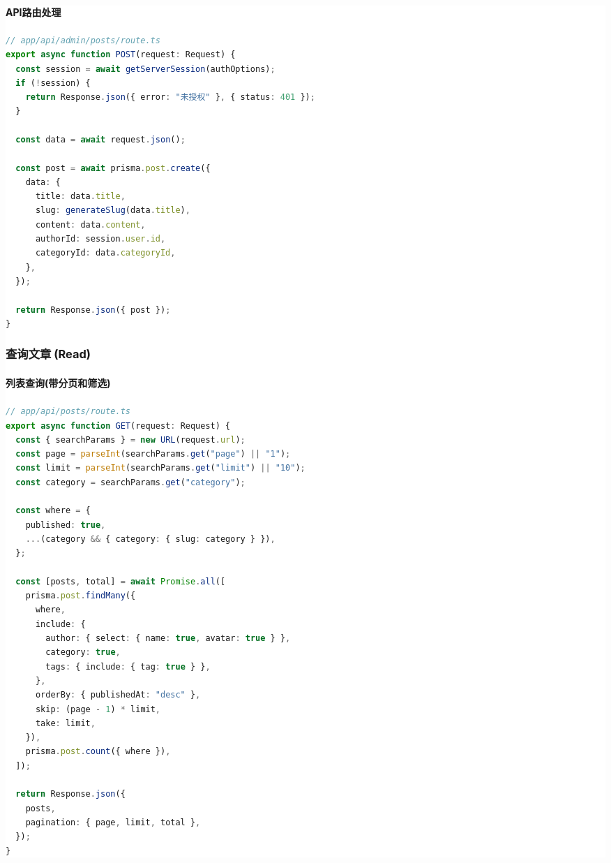 #### API路由处理

```typescript
// app/api/admin/posts/route.ts
export async function POST(request: Request) {
  const session = await getServerSession(authOptions);
  if (!session) {
    return Response.json({ error: "未授权" }, { status: 401 });
  }

  const data = await request.json();

  const post = await prisma.post.create({
    data: {
      title: data.title,
      slug: generateSlug(data.title),
      content: data.content,
      authorId: session.user.id,
      categoryId: data.categoryId,
    },
  });

  return Response.json({ post });
}
```

### 查询文章 (Read)

#### 列表查询(带分页和筛选)

```typescript
// app/api/posts/route.ts
export async function GET(request: Request) {
  const { searchParams } = new URL(request.url);
  const page = parseInt(searchParams.get("page") || "1");
  const limit = parseInt(searchParams.get("limit") || "10");
  const category = searchParams.get("category");

  const where = {
    published: true,
    ...(category && { category: { slug: category } }),
  };

  const [posts, total] = await Promise.all([
    prisma.post.findMany({
      where,
      include: {
        author: { select: { name: true, avatar: true } },
        category: true,
        tags: { include: { tag: true } },
      },
      orderBy: { publishedAt: "desc" },
      skip: (page - 1) * limit,
      take: limit,
    }),
    prisma.post.count({ where }),
  ]);

  return Response.json({
    posts,
    pagination: { page, limit, total },
  });
}
```
